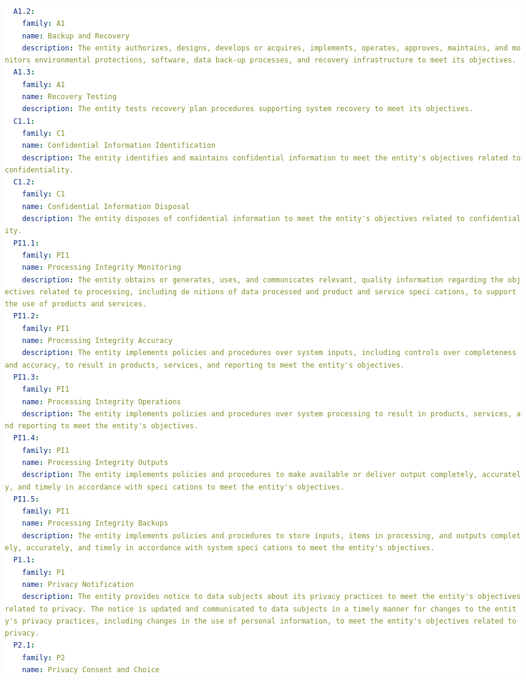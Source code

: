 ```yaml
  A1.2:
    family: A1
    name: Backup and Recovery
    description: The entity authorizes, designs, develops or acquires, implements, operates, approves, maintains, and monitors environmental protections, software, data back-up processes, and recovery infrastructure to meet its objectives.
  A1.3:
    family: A1
    name: Recovery Testing
    description: The entity tests recovery plan procedures supporting system recovery to meet its objectives.
  C1.1:
    family: C1
    name: Confidential Information Identification
    description: The entity identifies and maintains confidential information to meet the entity's objectives related to confidentiality.
  C1.2:
    family: C1
    name: Confidential Information Disposal
    description: The entity disposes of confidential information to meet the entity's objectives related to confidentiality.
  PI1.1:
    family: PI1
    name: Processing Integrity Monitoring
    description: The entity obtains or generates, uses, and communicates relevant, quality information regarding the objectives related to processing, including de nitions of data processed and product and service speci cations, to support the use of products and services.
  PI1.2:
    family: PI1
    name: Processing Integrity Accuracy
    description: The entity implements policies and procedures over system inputs, including controls over completeness and accuracy, to result in products, services, and reporting to meet the entity's objectives.
  PI1.3:
    family: PI1
    name: Processing Integrity Operations
    description: The entity implements policies and procedures over system processing to result in products, services, and reporting to meet the entity's objectives.
  PI1.4:
    family: PI1
    name: Processing Integrity Outputs
    description: The entity implements policies and procedures to make available or deliver output completely, accurately, and timely in accordance with speci cations to meet the entity's objectives.
  PI1.5:
    family: PI1
    name: Processing Integrity Backups
    description: The entity implements policies and procedures to store inputs, items in processing, and outputs completely, accurately, and timely in accordance with system speci cations to meet the entity's objectives.
  P1.1:
    family: P1
    name: Privacy Notification
    description: The entity provides notice to data subjects about its privacy practices to meet the entity's objectives related to privacy. The notice is updated and communicated to data subjects in a timely manner for changes to the entity's privacy practices, including changes in the use of personal information, to meet the entity's objectives related to privacy.
  P2.1:
    family: P2
    name: Privacy Consent and Choice
```